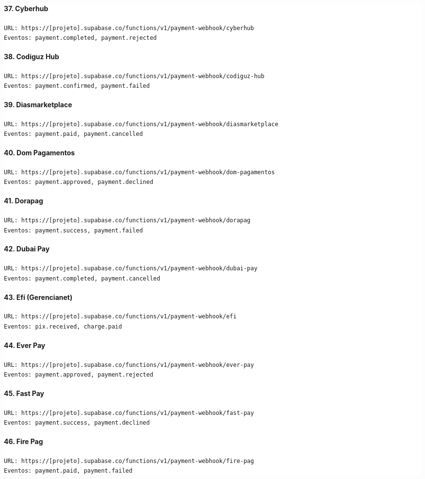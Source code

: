 #### 37. **Cyberhub**
```
URL: https://[projeto].supabase.co/functions/v1/payment-webhook/cyberhub
Eventos: payment.completed, payment.rejected
```

#### 38. **Codiguz Hub**
```
URL: https://[projeto].supabase.co/functions/v1/payment-webhook/codiguz-hub
Eventos: payment.confirmed, payment.failed
```

#### 39. **Diasmarketplace**
```
URL: https://[projeto].supabase.co/functions/v1/payment-webhook/diasmarketplace
Eventos: payment.paid, payment.cancelled
```

#### 40. **Dom Pagamentos**
```
URL: https://[projeto].supabase.co/functions/v1/payment-webhook/dom-pagamentos
Eventos: payment.approved, payment.declined
```

#### 41. **Dorapag**
```
URL: https://[projeto].supabase.co/functions/v1/payment-webhook/dorapag
Eventos: payment.success, payment.failed
```

#### 42. **Dubai Pay**
```
URL: https://[projeto].supabase.co/functions/v1/payment-webhook/dubai-pay
Eventos: payment.completed, payment.cancelled
```

#### 43. **Efí (Gerencianet)**
```
URL: https://[projeto].supabase.co/functions/v1/payment-webhook/efi
Eventos: pix.received, charge.paid
```

#### 44. **Ever Pay**
```
URL: https://[projeto].supabase.co/functions/v1/payment-webhook/ever-pay
Eventos: payment.approved, payment.rejected
```

#### 45. **Fast Pay**
```
URL: https://[projeto].supabase.co/functions/v1/payment-webhook/fast-pay
Eventos: payment.success, payment.declined
```

#### 46. **Fire Pag**
```
URL: https://[projeto].supabase.co/functions/v1/payment-webhook/fire-pag
Eventos: payment.paid, payment.failed
```
